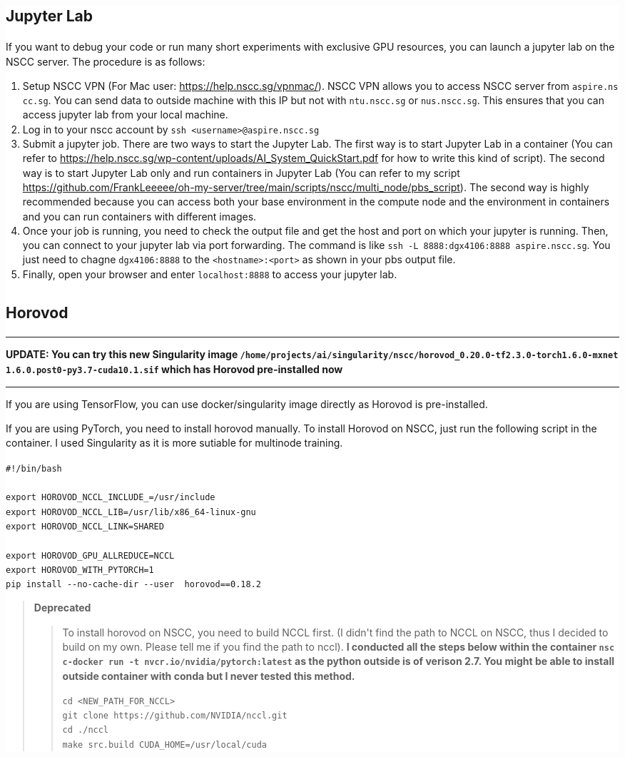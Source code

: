 ## Jupyter Lab

If you want to debug your code or run many short experiments with exclusive GPU resources, you can launch a jupyter lab on the NSCC server. The procedure is as follows:

1. Setup NSCC VPN (For Mac user: https://help.nscc.sg/vpnmac/). NSCC VPN allows you to access NSCC server from `aspire.nscc.sg`. You can send data to outside machine with this IP but not with `ntu.nscc.sg` or `nus.nscc.sg`. This ensures that you can access jupyter lab from your local machine.
2. Log in to your nscc account by `ssh <username>@aspire.nscc.sg`
3. Submit a jupyter job. There are two ways to start the Jupyter Lab. The first way is to start Jupyter Lab in a container (You can refer to https://help.nscc.sg/wp-content/uploads/AI_System_QuickStart.pdf for how to write this kind of script). The second way is to start Jupyter Lab only and run containers in Jupyter Lab (You can refer to my script https://github.com/FrankLeeeee/oh-my-server/tree/main/scripts/nscc/multi_node/pbs_script). The second way is highly recommended because you can access both your base environment in the compute node and the environment in containers and you can run containers with different images.
4. Once your job is running, you need to check the output file and get the host and port on which your jupyter is running. Then, you can connect to your jupyter lab via port forwarding. The command is like `ssh -L 8888:dgx4106:8888 aspire.nscc.sg`. You just need to chagne `dgx4106:8888` to the `<hostname>:<port>` as shown in your pbs output file.
5. Finally, open your browser and enter `localhost:8888` to access your jupyter lab.

## Horovod

---

**UPDATE: You can try this new Singularity image `/home/projects/ai/singularity/nscc/horovod_0.20.0-tf2.3.0-torch1.6.0-mxnet1.6.0.post0-py3.7-cuda10.1.sif` which has Horovod pre-installed now**

---

If you are using TensorFlow, you can use docker/singularity image directly as Horovod is pre-installed.

If you are using PyTorch, you need to install horovod manually. To install Horovod on NSCC, just run the following script in the container. I used Singularity as it is more sutiable for multinode training.

```shell
#!/bin/bash

export HOROVOD_NCCL_INCLUDE_=/usr/include
export HOROVOD_NCCL_LIB=/usr/lib/x86_64-linux-gnu
export HOROVOD_NCCL_LINK=SHARED

export HOROVOD_GPU_ALLREDUCE=NCCL
export HOROVOD_WITH_PYTORCH=1
pip install --no-cache-dir --user  horovod==0.18.2
```

> **Deprecated**
>
> > To install horovod on NSCC, you need to build NCCL first. (I didn't find the path to NCCL on NSCC, thus I decided to build on my own. Please tell me if you find the path to nccl). **I conducted all the steps below within the container `nscc-docker run -t nvcr.io/nvidia/pytorch:latest` as the python outside is of verison 2.7. You might be able to install outside container with conda but I never tested this method.**
> >
> > ```shell
> > cd <NEW_PATH_FOR_NCCL>
> > git clone https://github.com/NVIDIA/nccl.git
> > cd ./nccl
> > make src.build CUDA_HOME=/usr/local/cuda
> > ```
> >